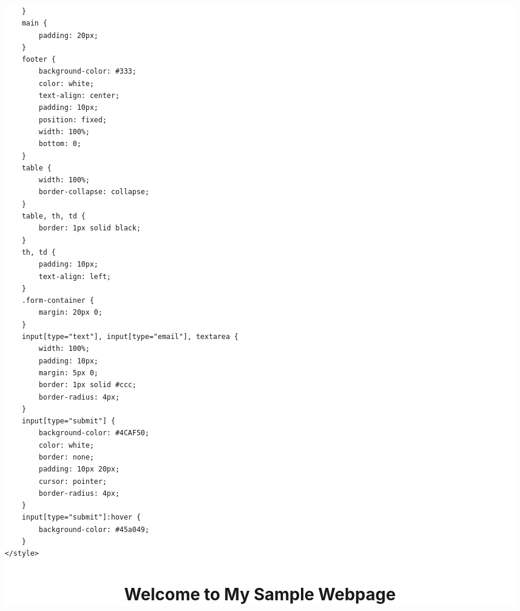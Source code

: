         }
        main {
            padding: 20px;
        }
        footer {
            background-color: #333;
            color: white;
            text-align: center;
            padding: 10px;
            position: fixed;
            width: 100%;
            bottom: 0;
        }
        table {
            width: 100%;
            border-collapse: collapse;
        }
        table, th, td {
            border: 1px solid black;
        }
        th, td {
            padding: 10px;
            text-align: left;
        }
        .form-container {
            margin: 20px 0;
        }
        input[type="text"], input[type="email"], textarea {
            width: 100%;
            padding: 10px;
            margin: 5px 0;
            border: 1px solid #ccc;
            border-radius: 4px;
        }
        input[type="submit"] {
            background-color: #4CAF50;
            color: white;
            border: none;
            padding: 10px 20px;
            cursor: pointer;
            border-radius: 4px;
        }
        input[type="submit"]:hover {
            background-color: #45a049;
        }
    </style>
</head>
<body>
    <header>
        <h1>Welcome to My Sample Webpage</h1>
    </header>
